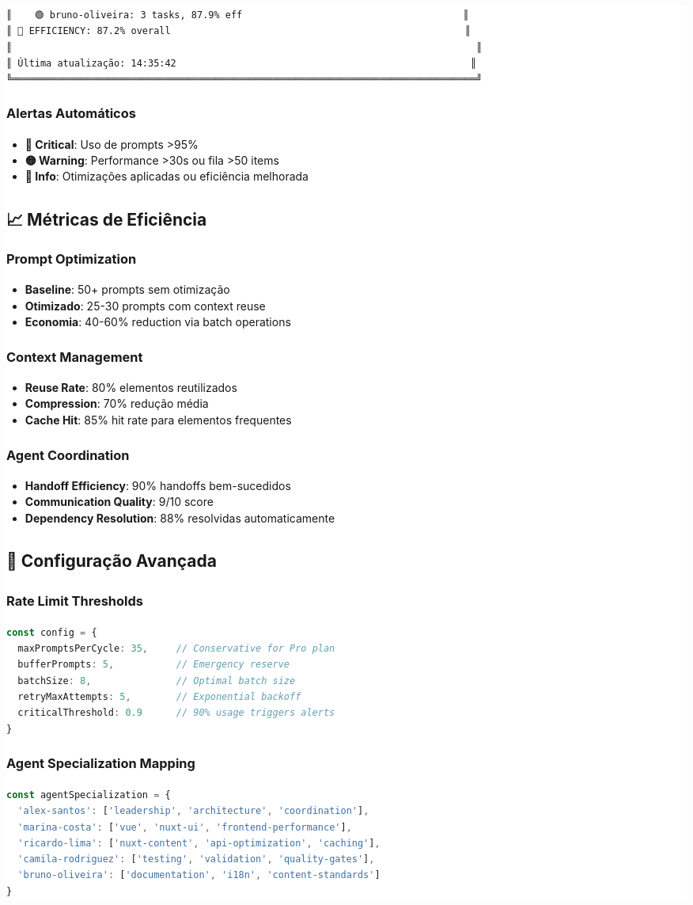 ```
║    🟢 bruno-oliveira: 3 tasks, 87.9% eff                                       ║
║ 🎯 EFFICIENCY: 87.2% overall                                                    ║
║                                                                                  ║
║ Última atualização: 14:35:42                                                    ║
╚══════════════════════════════════════════════════════════════════════════════════╝
```

### Alertas Automáticos
- **🔴 Critical**: Uso de prompts >95%
- **🟡 Warning**: Performance >30s ou fila >50 items
- **🔵 Info**: Otimizações aplicadas ou eficiência melhorada

## 📈 Métricas de Eficiência

### Prompt Optimization
- **Baseline**: 50+ prompts sem otimização
- **Otimizado**: 25-30 prompts com context reuse
- **Economia**: 40-60% reduction via batch operations

### Context Management
- **Reuse Rate**: 80% elementos reutilizados
- **Compression**: 70% redução média
- **Cache Hit**: 85% hit rate para elementos frequentes

### Agent Coordination
- **Handoff Efficiency**: 90% handoffs bem-sucedidos
- **Communication Quality**: 9/10 score
- **Dependency Resolution**: 88% resolvidas automaticamente

## 🔧 Configuração Avançada

### Rate Limit Thresholds
```typescript
const config = {
  maxPromptsPerCycle: 35,     // Conservative for Pro plan
  bufferPrompts: 5,           // Emergency reserve
  batchSize: 8,               // Optimal batch size
  retryMaxAttempts: 5,        // Exponential backoff
  criticalThreshold: 0.9      // 90% usage triggers alerts
}
```

### Agent Specialization Mapping
```typescript
const agentSpecialization = {
  'alex-santos': ['leadership', 'architecture', 'coordination'],
  'marina-costa': ['vue', 'nuxt-ui', 'frontend-performance'],
  'ricardo-lima': ['nuxt-content', 'api-optimization', 'caching'],
  'camila-rodriguez': ['testing', 'validation', 'quality-gates'],
  'bruno-oliveira': ['documentation', 'i18n', 'content-standards']
}
```

